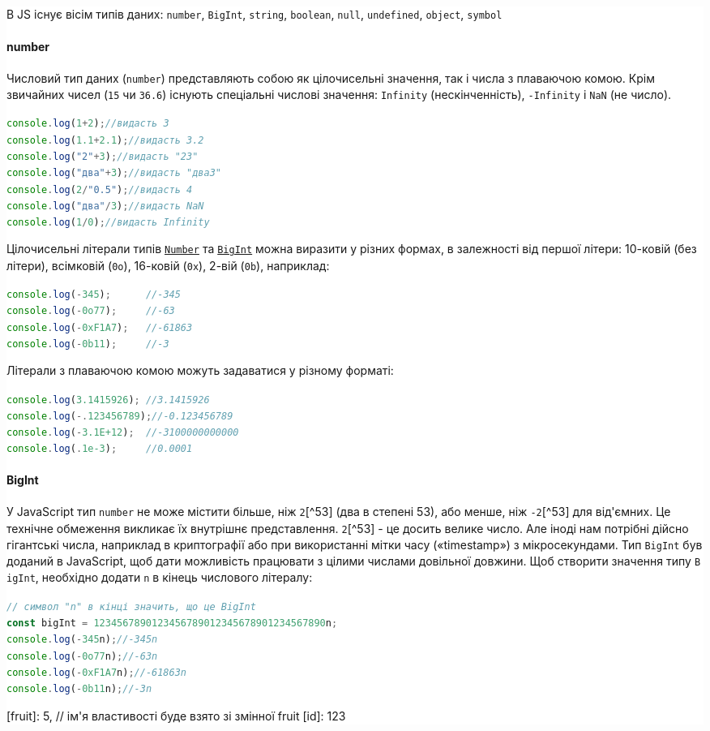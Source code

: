 В JS існує вісім типів даних: `number`, `BigInt`, `string`, `boolean`, `null`, `undefined`, `object`, `symbol` 

#### number

Числовий тип даних (`number`) представляють собою як цілочисельні значення, так і числа з  плаваючою комою. Крім звичайних чисел (`15` чи  `36.6`) існують спеціальні числові значення: `Infinity` (нескінченність), `-Infinity` і `NaN` (не число).

```js
console.log(1+2);//видасть 3
console.log(1.1+2.1);//видасть 3.2
console.log("2"+3);//видасть "23"
console.log("два"+3);//видасть "два3"
console.log(2/"0.5");//видасть 4
console.log("два"/3);//видасть NaN
console.log(1/0);//видасть Infinity
```

Цілочисельні літерали типів [`Number`](https://developer.mozilla.org/en-US/docs/Web/JavaScript/Reference/Global_Objects/Number) та [`BigInt`](https://developer.mozilla.org/en-US/docs/Web/JavaScript/Reference/Global_Objects/BigInt) можна виразити у різних формах, в залежності від першої літери: 10-ковій (без літери), всімковій (`0o`), 16-ковій (`0x`), 2-вій (`0b`), наприклад: 

```js
console.log(-345);		//-345
console.log(-0o77);		//-63
console.log(-0xF1A7);	//-61863
console.log(-0b11);		//-3
```

Літерали з плаваючою комою можуть задаватися у різному форматі:

```js
console.log(3.1415926);	//3.1415926
console.log(-.123456789);//-0.123456789
console.log(-3.1E+12);	//-3100000000000
console.log(.1e-3);		//0.0001
```

#### BigInt

У JavaScript тип `number` не може містити більше, ніж `2`[^53] (два в степені 53), або менше, ніж `-2`[^53] для від'ємних. Це технічне обмеження викликає їх внутрішнє представлення. `2`[^53] - це досить велике число. Але іноді нам потрібні дійсно гігантські числа, наприклад в криптографії або при використанні мітки часу («timestamp») з мікросекундами. Тип `BigInt` був доданий в JavaScript, щоб дати можливість працювати з цілими числами довільної довжини. Щоб створити значення типу `BigInt`, необхідно додати `n` в кінець числового літералу:

```javascript
// символ "n" в кінці значить, що це BigInt
const bigInt = 1234567890123456789012345678901234567890n;
console.log(-345n);//-345n
console.log(-0o77n);//-63n
console.log(-0xF1A7n);//-61863n
console.log(-0b11n);//-3n
```


  [fruit]: 5, // ім'я властивості буде взято зі змінної fruit 
  [id]: 123